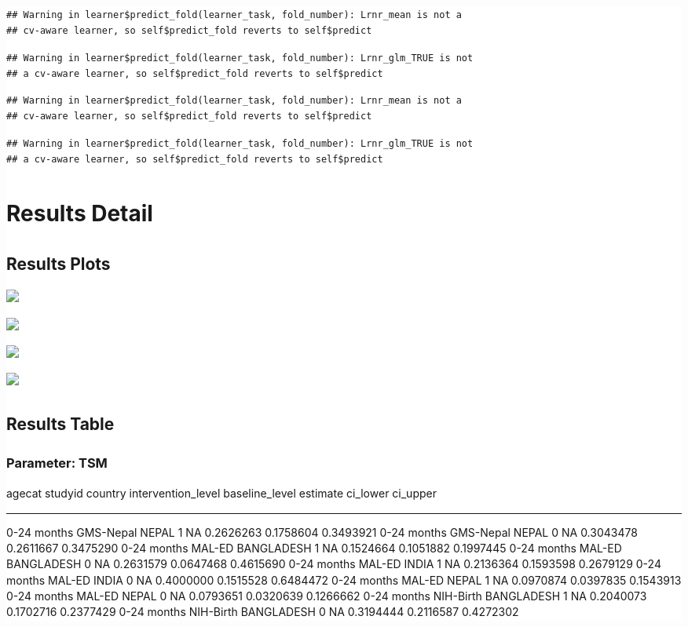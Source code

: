 ```
## Warning in learner$predict_fold(learner_task, fold_number): Lrnr_mean is not a
## cv-aware learner, so self$predict_fold reverts to self$predict
```

```
## Warning in learner$predict_fold(learner_task, fold_number): Lrnr_glm_TRUE is not
## a cv-aware learner, so self$predict_fold reverts to self$predict
```

```
## Warning in learner$predict_fold(learner_task, fold_number): Lrnr_mean is not a
## cv-aware learner, so self$predict_fold reverts to self$predict
```

```
## Warning in learner$predict_fold(learner_task, fold_number): Lrnr_glm_TRUE is not
## a cv-aware learner, so self$predict_fold reverts to self$predict
```




# Results Detail

## Results Plots
![](/tmp/10ad886e-c849-4ce2-8241-250096813e87/c1e893e5-77b9-4bac-9d17-098e8205c8fc/REPORT_files/figure-html/plot_tsm-1.png)

![](/tmp/10ad886e-c849-4ce2-8241-250096813e87/c1e893e5-77b9-4bac-9d17-098e8205c8fc/REPORT_files/figure-html/plot_rr-1.png)



![](/tmp/10ad886e-c849-4ce2-8241-250096813e87/c1e893e5-77b9-4bac-9d17-098e8205c8fc/REPORT_files/figure-html/plot_paf-1.png)

![](/tmp/10ad886e-c849-4ce2-8241-250096813e87/c1e893e5-77b9-4bac-9d17-098e8205c8fc/REPORT_files/figure-html/plot_par-1.png)

## Results Table

### Parameter: TSM


agecat        studyid      country      intervention_level   baseline_level     estimate    ci_lower    ci_upper
------------  -----------  -----------  -------------------  ---------------  ----------  ----------  ----------
0-24 months   GMS-Nepal    NEPAL        1                    NA                0.2626263   0.1758604   0.3493921
0-24 months   GMS-Nepal    NEPAL        0                    NA                0.3043478   0.2611667   0.3475290
0-24 months   MAL-ED       BANGLADESH   1                    NA                0.1524664   0.1051882   0.1997445
0-24 months   MAL-ED       BANGLADESH   0                    NA                0.2631579   0.0647468   0.4615690
0-24 months   MAL-ED       INDIA        1                    NA                0.2136364   0.1593598   0.2679129
0-24 months   MAL-ED       INDIA        0                    NA                0.4000000   0.1515528   0.6484472
0-24 months   MAL-ED       NEPAL        1                    NA                0.0970874   0.0397835   0.1543913
0-24 months   MAL-ED       NEPAL        0                    NA                0.0793651   0.0320639   0.1266662
0-24 months   NIH-Birth    BANGLADESH   1                    NA                0.2040073   0.1702716   0.2377429
0-24 months   NIH-Birth    BANGLADESH   0                    NA                0.3194444   0.2116587   0.4272302